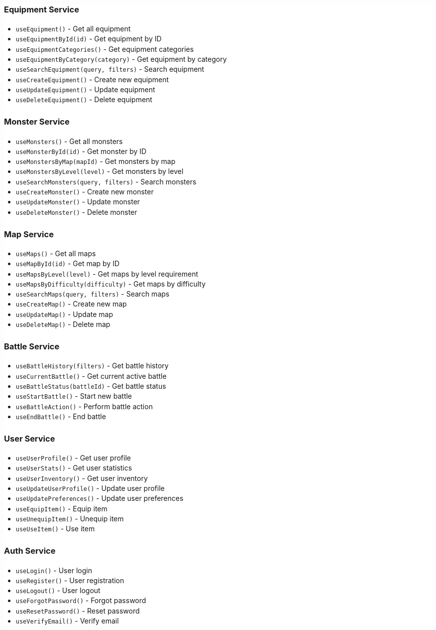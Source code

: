 ### Equipment Service
- `useEquipment()` - Get all equipment
- `useEquipmentById(id)` - Get equipment by ID
- `useEquipmentCategories()` - Get equipment categories
- `useEquipmentByCategory(category)` - Get equipment by category
- `useSearchEquipment(query, filters)` - Search equipment
- `useCreateEquipment()` - Create new equipment
- `useUpdateEquipment()` - Update equipment
- `useDeleteEquipment()` - Delete equipment

### Monster Service
- `useMonsters()` - Get all monsters
- `useMonsterById(id)` - Get monster by ID
- `useMonstersByMap(mapId)` - Get monsters by map
- `useMonstersByLevel(level)` - Get monsters by level
- `useSearchMonsters(query, filters)` - Search monsters
- `useCreateMonster()` - Create new monster
- `useUpdateMonster()` - Update monster
- `useDeleteMonster()` - Delete monster

### Map Service
- `useMaps()` - Get all maps
- `useMapById(id)` - Get map by ID
- `useMapsByLevel(level)` - Get maps by level requirement
- `useMapsByDifficulty(difficulty)` - Get maps by difficulty
- `useSearchMaps(query, filters)` - Search maps
- `useCreateMap()` - Create new map
- `useUpdateMap()` - Update map
- `useDeleteMap()` - Delete map

### Battle Service
- `useBattleHistory(filters)` - Get battle history
- `useCurrentBattle()` - Get current active battle
- `useBattleStatus(battleId)` - Get battle status
- `useStartBattle()` - Start new battle
- `useBattleAction()` - Perform battle action
- `useEndBattle()` - End battle

### User Service
- `useUserProfile()` - Get user profile
- `useUserStats()` - Get user statistics
- `useUserInventory()` - Get user inventory
- `useUpdateUserProfile()` - Update user profile
- `useUpdatePreferences()` - Update user preferences
- `useEquipItem()` - Equip item
- `useUnequipItem()` - Unequip item
- `useUseItem()` - Use item

### Auth Service
- `useLogin()` - User login
- `useRegister()` - User registration
- `useLogout()` - User logout
- `useForgotPassword()` - Forgot password
- `useResetPassword()` - Reset password
- `useVerifyEmail()` - Verify email
